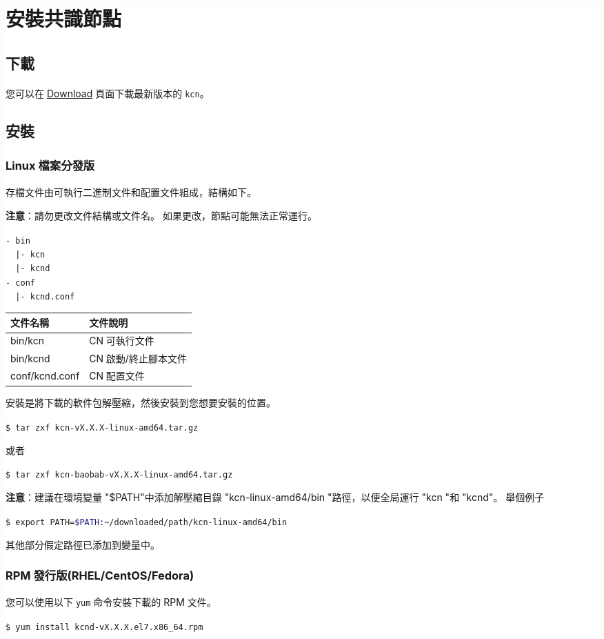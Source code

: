 # 安裝共識節點

## 下載

您可以在 [Download](../../downloads/downloads.md) 頁面下載最新版本的 `kcn`。

## 安裝

### Linux 檔案分發版<a id="linux-archive-distribution"></a>

存檔文件由可執行二進制文件和配置文件組成，結構如下。

**注意**：請勿更改文件結構或文件名。 如果更改，節點可能無法正常運行。

```text
- bin
  |- kcn
  |- kcnd
- conf
  |- kcnd.conf
```

| 文件名稱                           | 文件說明         |
| :----------------------------- | :----------- |
| bin/kcn                        | CN 可執行文件     |
| bin/kcnd                       | CN 啟動/終止腳本文件 |
| conf/kcnd.conf | CN 配置文件      |

安裝是將下載的軟件包解壓縮，然後安裝到您想要安裝的位置。

```bash
$ tar zxf kcn-vX.X.X-linux-amd64.tar.gz
```

或者

```bash
$ tar zxf kcn-baobab-vX.X.X-linux-amd64.tar.gz
```

**注意**：建議在環境變量 "$PATH"中添加解壓縮目錄 "kcn-linux-amd64/bin "路徑，以便全局運行 "kcn "和 "kcnd"。 舉個例子

```bash
$ export PATH=$PATH:~/downloaded/path/kcn-linux-amd64/bin
```

其他部分假定路徑已添加到變量中。

### RPM 發行版\(RHEL/CentOS/Fedora\) <a id="rpm-rhel-centos-fedora"></a>

您可以使用以下 `yum` 命令安裝下載的 RPM 文件。

```bash
$ yum install kcnd-vX.X.X.el7.x86_64.rpm
```

